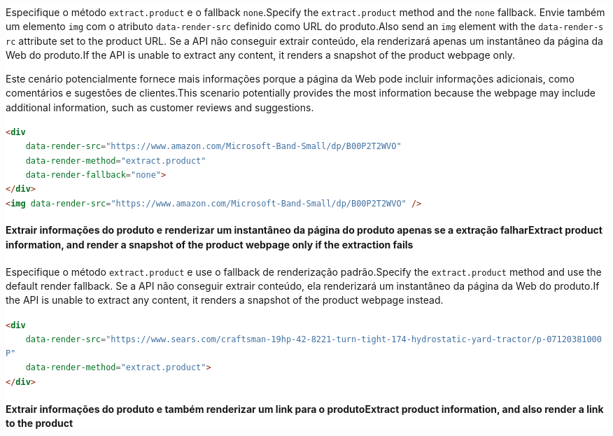 <span data-ttu-id="c45ec-194">Especifique o método `extract.product` e o fallback `none`.</span><span class="sxs-lookup"><span data-stu-id="c45ec-194">Specify the `extract.product` method and the `none` fallback.</span></span> <span data-ttu-id="c45ec-195">Envie também um elemento `img` com o atributo `data-render-src` definido como URL do produto.</span><span class="sxs-lookup"><span data-stu-id="c45ec-195">Also send an `img` element with the `data-render-src` attribute set to the product URL.</span></span> <span data-ttu-id="c45ec-196">Se a API não conseguir extrair conteúdo, ela renderizará apenas um instantâneo da página da Web do produto.</span><span class="sxs-lookup"><span data-stu-id="c45ec-196">If the API is unable to extract any content, it renders a snapshot of the product webpage only.</span></span>

<span data-ttu-id="c45ec-197">Este cenário potencialmente fornece mais informações porque a página da Web pode incluir informações adicionais, como comentários e sugestões de clientes.</span><span class="sxs-lookup"><span data-stu-id="c45ec-197">This scenario potentially provides the most information because the webpage may include additional information, such as customer reviews and suggestions.</span></span>

```html 
<div
    data-render-src="https://www.amazon.com/Microsoft-Band-Small/dp/B00P2T2WVO"
    data-render-method="extract.product"
    data-render-fallback="none">
</div>
<img data-render-src="https://www.amazon.com/Microsoft-Band-Small/dp/B00P2T2WVO" />
```


#### <a name="extract-product-information-and-render-a-snapshot-of-the-product-webpage-only-if-the-extraction-fails"></a><span data-ttu-id="c45ec-198">Extrair informações do produto e renderizar um instantâneo da página do produto apenas se a extração falhar</span><span class="sxs-lookup"><span data-stu-id="c45ec-198">Extract product information, and render a snapshot of the product webpage only if the extraction fails</span></span>

<span data-ttu-id="c45ec-199">Especifique o método `extract.product` e use o fallback de renderização padrão.</span><span class="sxs-lookup"><span data-stu-id="c45ec-199">Specify the `extract.product` method and use the default render fallback.</span></span> <span data-ttu-id="c45ec-200">Se a API não conseguir extrair conteúdo, ela renderizará um instantâneo da página da Web do produto.</span><span class="sxs-lookup"><span data-stu-id="c45ec-200">If the API is unable to extract any content, it renders a snapshot of the product webpage instead.</span></span>

```html 
<div
    data-render-src="https://www.sears.com/craftsman-19hp-42-8221-turn-tight-174-hydrostatic-yard-tractor/p-07120381000P"
    data-render-method="extract.product">
</div>
```
 

#### <a name="extract-product-information-and-also-render-a-link-to-the-product"></a><span data-ttu-id="c45ec-201">Extrair informações do produto e também renderizar um link para o produto</span><span class="sxs-lookup"><span data-stu-id="c45ec-201">Extract product information, and also render a link to the product</span></span>
